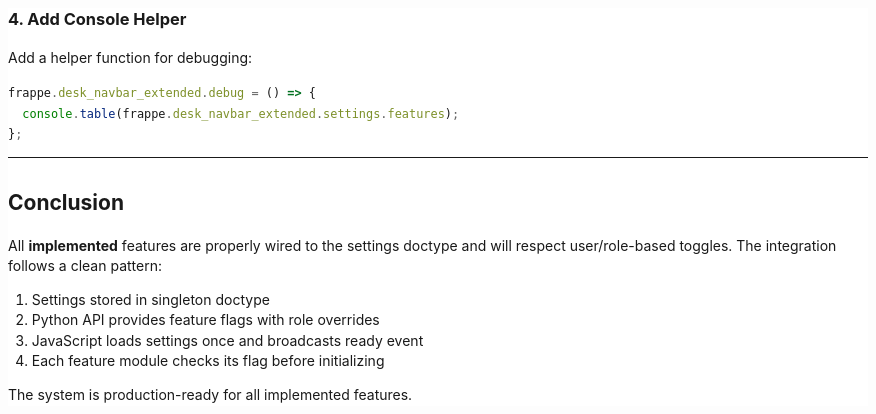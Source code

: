### 4. Add Console Helper
Add a helper function for debugging:
```javascript
frappe.desk_navbar_extended.debug = () => {
  console.table(frappe.desk_navbar_extended.settings.features);
};
```

---

## Conclusion

All **implemented** features are properly wired to the settings doctype and will respect user/role-based toggles. The integration follows a clean pattern:

1. Settings stored in singleton doctype
2. Python API provides feature flags with role overrides
3. JavaScript loads settings once and broadcasts ready event
4. Each feature module checks its flag before initializing

The system is production-ready for all implemented features.
